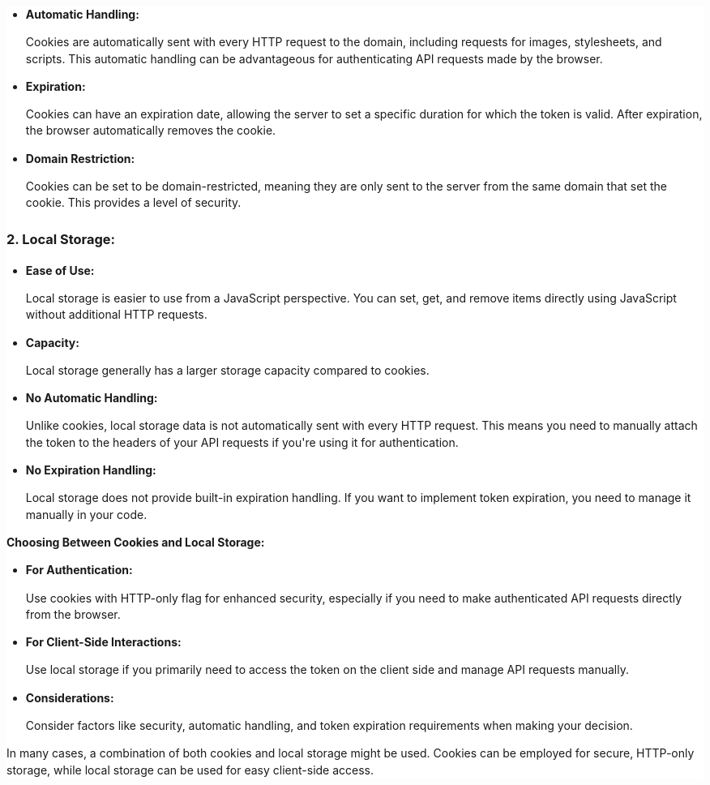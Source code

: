 - **Automatic Handling:**
    
    Cookies are automatically sent with every HTTP request to the domain, including requests for images, stylesheets, and scripts. This automatic handling can be advantageous for authenticating API requests made by the browser.
    
- **Expiration:**
    
    Cookies can have an expiration date, allowing the server to set a specific duration for which the token is valid. After expiration, the browser automatically removes the cookie.
    
- **Domain Restriction:**
    
    Cookies can be set to be domain-restricted, meaning they are only sent to the server from the same domain that set the cookie. This provides a level of security.
    

### 2. **Local Storage:**

- **Ease of Use:**
    
    Local storage is easier to use from a JavaScript perspective. You can set, get, and remove items directly using JavaScript without additional HTTP requests.
    
- **Capacity:**
    
    Local storage generally has a larger storage capacity compared to cookies.
    
- **No Automatic Handling:**
    
    Unlike cookies, local storage data is not automatically sent with every HTTP request. This means you need to manually attach the token to the headers of your API requests if you're using it for authentication.
    
- **No Expiration Handling:**
    
    Local storage does not provide built-in expiration handling. If you want to implement token expiration, you need to manage it manually in your code.
    

**Choosing Between Cookies and Local Storage:**

- **For Authentication:**
    
    Use cookies with HTTP-only flag for enhanced security, especially if you need to make authenticated API requests directly from the browser.
    
- **For Client-Side Interactions:**
    
    Use local storage if you primarily need to access the token on the client side and manage API requests manually.
    
- **Considerations:**
    
    Consider factors like security, automatic handling, and token expiration requirements when making your decision.
    

In many cases, a combination of both cookies and local storage might be used. Cookies can be employed for secure, HTTP-only storage, while local storage can be used for easy client-side access.


